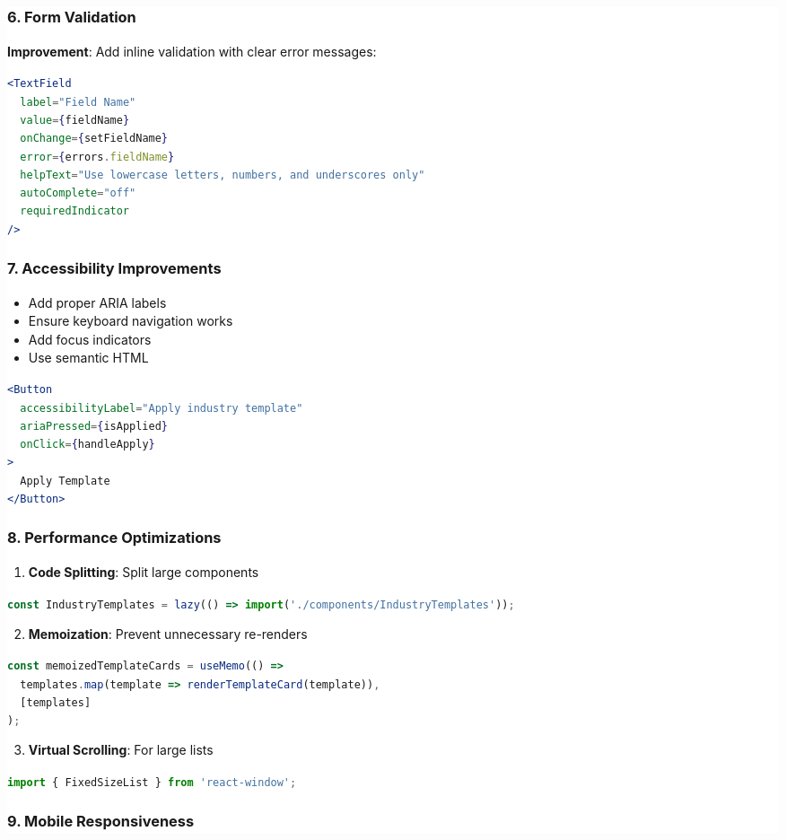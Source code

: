 ### 6. Form Validation

**Improvement**: Add inline validation with clear error messages:

```jsx
<TextField
  label="Field Name"
  value={fieldName}
  onChange={setFieldName}
  error={errors.fieldName}
  helpText="Use lowercase letters, numbers, and underscores only"
  autoComplete="off"
  requiredIndicator
/>
```

### 7. Accessibility Improvements

- Add proper ARIA labels
- Ensure keyboard navigation works
- Add focus indicators
- Use semantic HTML

```jsx
<Button
  accessibilityLabel="Apply industry template"
  ariaPressed={isApplied}
  onClick={handleApply}
>
  Apply Template
</Button>
```

### 8. Performance Optimizations

1. **Code Splitting**: Split large components
```jsx
const IndustryTemplates = lazy(() => import('./components/IndustryTemplates'));
```

2. **Memoization**: Prevent unnecessary re-renders
```jsx
const memoizedTemplateCards = useMemo(() => 
  templates.map(template => renderTemplateCard(template)), 
  [templates]
);
```

3. **Virtual Scrolling**: For large lists
```jsx
import { FixedSizeList } from 'react-window';
```

### 9. Mobile Responsiveness
